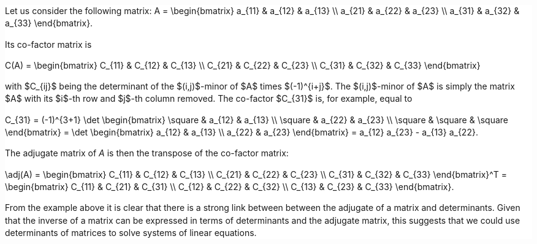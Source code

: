 <example envName="Example: Adjugate matrix">
Let us consider the following matrix:
<display-math>
A = \begin{bmatrix}
a_{11} & a_{12} & a_{13} \\
a_{21} & a_{22} & a_{23} \\
a_{31} & a_{32} & a_{33}
\end{bmatrix}.
</display-math>

<p>Its co-factor matrix is</p>

<display-math>
C(A) = \begin{bmatrix}
C_{11} & C_{12} & C_{13} \\
C_{21} & C_{22} & C_{23} \\
C_{31} & C_{32} & C_{33}
\end{bmatrix}
</display-math>

<p>with $C_{ij}$ being the determinant of the $(i,j)$-minor of $A$ times $(-1)^{i+j}$. The $(i,j)$-minor of $A$ is simply the matrix $A$ with its $i$-th row and $j$-th column removed. The co-factor $C_{31}$ is, for example, equal to </p>

<display-math>
C_{31} = (-1)^{3+1} \det \begin{bmatrix}
\square & a_{12} & a_{13} \\
\square & a_{22} & a_{23} \\
\square & \square & \square
\end{bmatrix} = \det \begin{bmatrix}
a_{12} & a_{13} \\
a_{22} & a_{23}
\end{bmatrix} = a_{12} a_{23} - a_{13} a_{22}.
</display-math>

The adjugate matrix of $A$ is then the transpose of the co-factor matrix:

<display-math>
\adj(A) = \begin{bmatrix}
C_{11} & C_{12} & C_{13} \\
C_{21} & C_{22} & C_{23} \\
C_{31} & C_{32} & C_{33}
\end{bmatrix}^T = \begin{bmatrix}
C_{11} & C_{21} & C_{31} \\
C_{12} & C_{22} & C_{32} \\
C_{13} & C_{23} & C_{33}
\end{bmatrix}.
</display-math>
</example>

From the example above it is clear that there is a strong link between between the adjugate of a matrix and determinants. Given that the inverse of a matrix can be expressed in terms of determinants and the adjugate matrix, this suggests that we could use determinants of matrices to solve systems of linear equations. 
